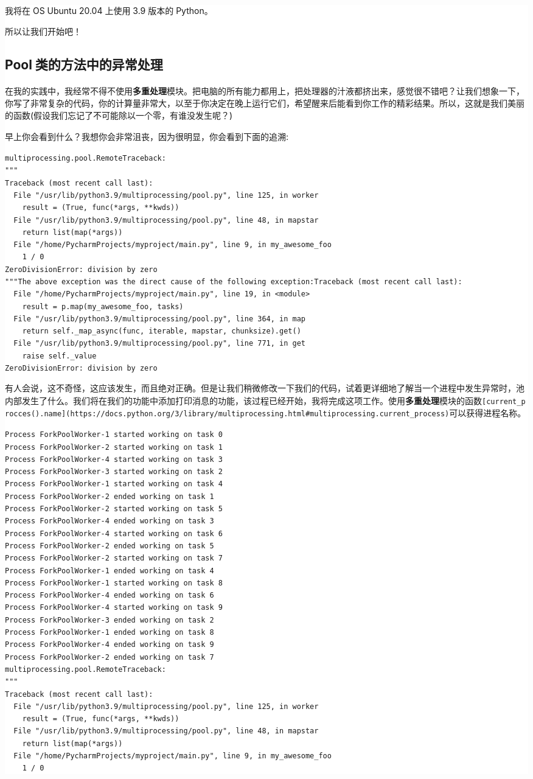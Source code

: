 我将在 OS Ubuntu 20.04 上使用 3.9 版本的 Python。

所以让我们开始吧！

## Pool 类的方法中的异常处理

在我的实践中，我经常不得不使用**多重处理**模块。把电脑的所有能力都用上，把处理器的汁液都挤出来，感觉很不错吧？让我们想象一下，你写了非常复杂的代码，你的计算量非常大，以至于你决定在晚上运行它们，希望醒来后能看到你工作的精彩结果。所以，这就是我们美丽的函数(假设我们忘记了不可能除以一个零，有谁没发生呢？)

早上你会看到什么？我想你会非常沮丧，因为很明显，你会看到下面的追溯:

```
multiprocessing.pool.RemoteTraceback: 
"""
Traceback (most recent call last):
  File "/usr/lib/python3.9/multiprocessing/pool.py", line 125, in worker
    result = (True, func(*args, **kwds))
  File "/usr/lib/python3.9/multiprocessing/pool.py", line 48, in mapstar
    return list(map(*args))
  File "/home/PycharmProjects/myproject/main.py", line 9, in my_awesome_foo
    1 / 0
ZeroDivisionError: division by zero
"""The above exception was the direct cause of the following exception:Traceback (most recent call last):
  File "/home/PycharmProjects/myproject/main.py", line 19, in <module>
    result = p.map(my_awesome_foo, tasks)
  File "/usr/lib/python3.9/multiprocessing/pool.py", line 364, in map
    return self._map_async(func, iterable, mapstar, chunksize).get()
  File "/usr/lib/python3.9/multiprocessing/pool.py", line 771, in get
    raise self._value
ZeroDivisionError: division by zero
```

有人会说，这不奇怪，这应该发生，而且绝对正确。但是让我们稍微修改一下我们的代码，试着更详细地了解当一个进程中发生异常时，池内部发生了什么。我们将在我们的功能中添加打印消息的功能，该过程已经开始，我将完成这项工作。使用**多重处理**模块的函数`[current_procces().name](https://docs.python.org/3/library/multiprocessing.html#multiprocessing.current_process)`可以获得进程名称。

```
Process ForkPoolWorker-1 started working on task 0
Process ForkPoolWorker-2 started working on task 1
Process ForkPoolWorker-4 started working on task 3
Process ForkPoolWorker-3 started working on task 2
Process ForkPoolWorker-1 started working on task 4
Process ForkPoolWorker-2 ended working on task 1
Process ForkPoolWorker-2 started working on task 5
Process ForkPoolWorker-4 ended working on task 3
Process ForkPoolWorker-4 started working on task 6
Process ForkPoolWorker-2 ended working on task 5
Process ForkPoolWorker-2 started working on task 7
Process ForkPoolWorker-1 ended working on task 4
Process ForkPoolWorker-1 started working on task 8
Process ForkPoolWorker-4 ended working on task 6
Process ForkPoolWorker-4 started working on task 9
Process ForkPoolWorker-3 ended working on task 2
Process ForkPoolWorker-1 ended working on task 8
Process ForkPoolWorker-4 ended working on task 9
Process ForkPoolWorker-2 ended working on task 7
multiprocessing.pool.RemoteTraceback: 
"""
Traceback (most recent call last):
  File "/usr/lib/python3.9/multiprocessing/pool.py", line 125, in worker
    result = (True, func(*args, **kwds))
  File "/usr/lib/python3.9/multiprocessing/pool.py", line 48, in mapstar
    return list(map(*args))
  File "/home/PycharmProjects/myproject/main.py", line 9, in my_awesome_foo
    1 / 0
```